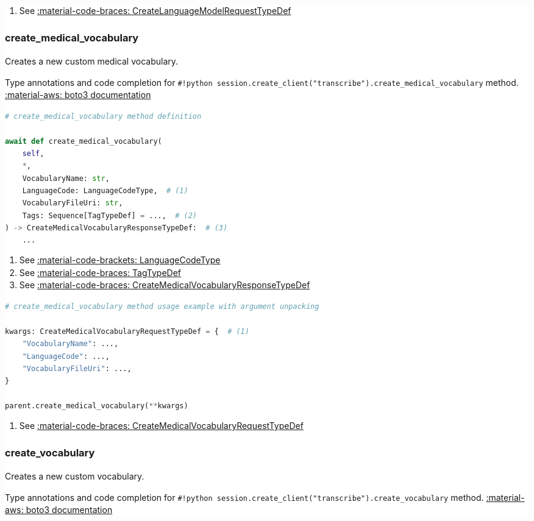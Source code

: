 1. See [:material-code-braces: CreateLanguageModelRequestTypeDef](./type_defs.md#createlanguagemodelrequesttypedef) 

### create\_medical\_vocabulary

Creates a new custom medical vocabulary.

Type annotations and code completion for `#!python session.create_client("transcribe").create_medical_vocabulary` method.
[:material-aws: boto3 documentation](https://boto3.amazonaws.com/v1/documentation/api/latest/reference/services/transcribe/client/create_medical_vocabulary.html)

```python
# create_medical_vocabulary method definition

await def create_medical_vocabulary(
    self,
    *,
    VocabularyName: str,
    LanguageCode: LanguageCodeType,  # (1)
    VocabularyFileUri: str,
    Tags: Sequence[TagTypeDef] = ...,  # (2)
) -> CreateMedicalVocabularyResponseTypeDef:  # (3)
    ...
```

1. See [:material-code-brackets: LanguageCodeType](./literals.md#languagecodetype) 
2. See [:material-code-braces: TagTypeDef](./type_defs.md#tagtypedef) 
3. See [:material-code-braces: CreateMedicalVocabularyResponseTypeDef](./type_defs.md#createmedicalvocabularyresponsetypedef) 


```python
# create_medical_vocabulary method usage example with argument unpacking

kwargs: CreateMedicalVocabularyRequestTypeDef = {  # (1)
    "VocabularyName": ...,
    "LanguageCode": ...,
    "VocabularyFileUri": ...,
}

parent.create_medical_vocabulary(**kwargs)
```

1. See [:material-code-braces: CreateMedicalVocabularyRequestTypeDef](./type_defs.md#createmedicalvocabularyrequesttypedef) 

### create\_vocabulary

Creates a new custom vocabulary.

Type annotations and code completion for `#!python session.create_client("transcribe").create_vocabulary` method.
[:material-aws: boto3 documentation](https://boto3.amazonaws.com/v1/documentation/api/latest/reference/services/transcribe/client/create_vocabulary.html)
